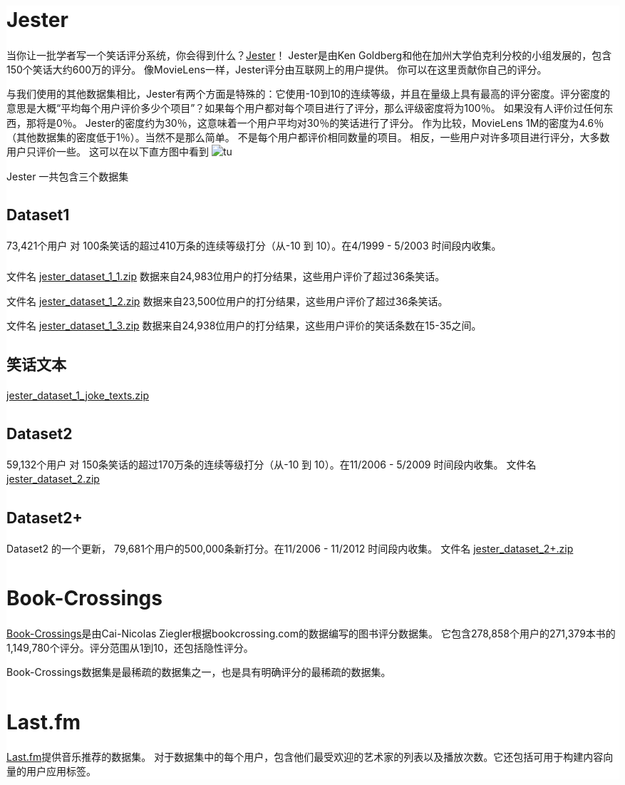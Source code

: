 # Jester
当你让一批学者写一个笑话评分系统，你会得到什么？[Jester](http://eigentaste.berkeley.edu/dataset/)！ Jester是由Ken Goldberg和他在加州大学伯克利分校的小组发展的，包含150个笑话大约600万的评分。 像MovieLens一样，Jester评分由互联网上的用户提供。 你可以在这里贡献你自己的评分。

与我们使用的其他数据集相比，Jester有两个方面是特殊的：它使用-10到10的连续等级，并且在量级上具有最高的评分密度。评分密度的意思是大概“平均每个用户评价多少个项目”？如果每个用户都对每个项目进行了评分，那么评级密度将为100％。 如果没有人评价过任何东西，那将是0％。 Jester的密度约为30％，这意味着一个用户平均对30％的笑话进行了评分。 作为比较，MovieLens 1M的密度为4.6％（其他数据集的密度低于1％）。当然不是那么简单。 不是每个用户都评价相同数量的项目。 相反，一些用户对许多项目进行评分，大多数用户只评价一些。 这可以在以下直方图中看到
![tu]()

Jester 一共包含三个数据集
## Dataset1
73,421个用户 对 100条笑话的超过410万条的连续等级打分（从-10 到 10）。在4/1999 - 5/2003 时间段内收集。
### 
文件名 [jester_dataset_1_1.zip](http://eigentaste.berkeley.edu/dataset/jester_dataset_1_1.zip)
数据来自24,983位用户的打分结果，这些用户评价了超过36条笑话。


文件名 [jester_dataset_1_2.zip](http://eigentaste.berkeley.edu/dataset/jester_dataset_1_2.zip)
数据来自23,500位用户的打分结果，这些用户评价了超过36条笑话。

文件名 [jester_dataset_1_3.zip](http://eigentaste.berkeley.edu/dataset/jester_dataset_1_3.zip)
数据来自24,938位用户的打分结果，这些用户评价的笑话条数在15-35之间。


## 笑话文本
[jester_dataset_1_joke_texts.zip](http://eigentaste.berkeley.edu/dataset/jester_dataset_1_joke_texts.zip)

## Dataset2
59,132个用户 对 150条笑话的超过170万条的连续等级打分（从-10 到 10）。在11/2006 - 5/2009 时间段内收集。
文件名 [jester_dataset_2.zip](http://eigentaste.berkeley.edu/dataset/jester_dataset_2.zip)

## Dataset2+
Dataset2 的一个更新，
79,681个用户的500,000条新打分。在11/2006 - 11/2012 时间段内收集。
文件名 [jester_dataset_2+.zip](http://eigentaste.berkeley.edu/dataset/jester_dataset_3.zip)

# Book-Crossings
[Book-Crossings](http://www2.informatik.uni-freiburg.de/~cziegler/BX/)是由Cai-Nicolas Ziegler根据bookcrossing.com的数据编写的图书评分数据集。 它包含278,858个用户的271,379本书的1,149,780个评分。评分范围从1到10，还包括隐性评分。

Book-Crossings数据集是最稀疏的数据集之一，也是具有明确评分的最稀疏的数据集。



# Last.fm
[Last.fm](https://grouplens.org/datasets/hetrec-2011/)提供音乐推荐的数据集。 对于数据集中的每个用户，包含他们最受欢迎的艺术家的列表以及播放次数。它还包括可用于构建内容向量的用户应用标签。
